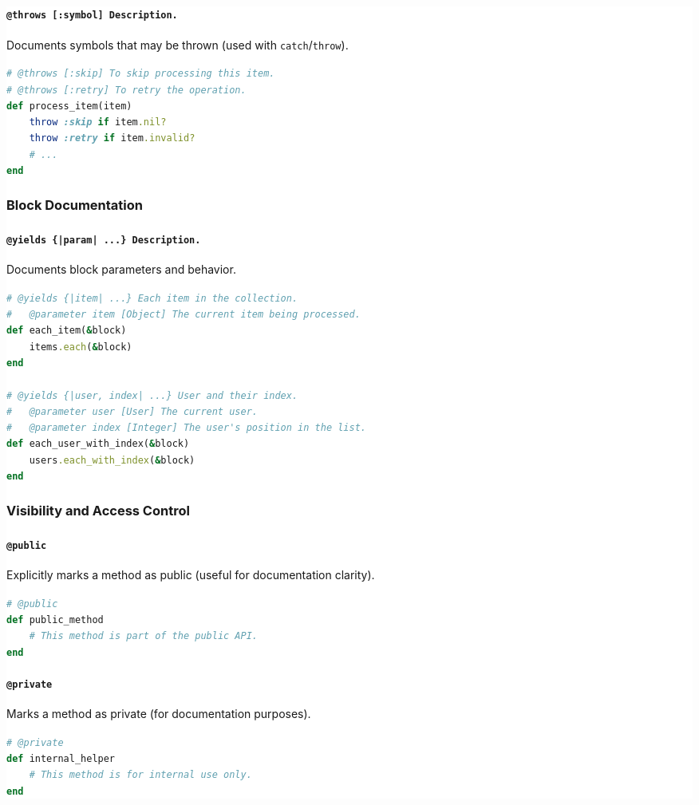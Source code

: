 #### `@throws [:symbol] Description.`

Documents symbols that may be thrown (used with `catch`/`throw`).

```ruby
# @throws [:skip] To skip processing this item.
# @throws [:retry] To retry the operation.
def process_item(item)
	throw :skip if item.nil?
	throw :retry if item.invalid?
	# ...
end
```

### Block Documentation

#### `@yields {|param| ...} Description.`

Documents block parameters and behavior.

```ruby
# @yields {|item| ...} Each item in the collection.
#   @parameter item [Object] The current item being processed.
def each_item(&block)
	items.each(&block)
end

# @yields {|user, index| ...} User and their index.
#   @parameter user [User] The current user.
#   @parameter index [Integer] The user's position in the list.
def each_user_with_index(&block)
	users.each_with_index(&block)
end
```

### Visibility and Access Control

#### `@public`

Explicitly marks a method as public (useful for documentation clarity).

```ruby
# @public
def public_method
	# This method is part of the public API.
end
```

#### `@private`

Marks a method as private (for documentation purposes).

```ruby
# @private
def internal_helper
	# This method is for internal use only.
end
```
